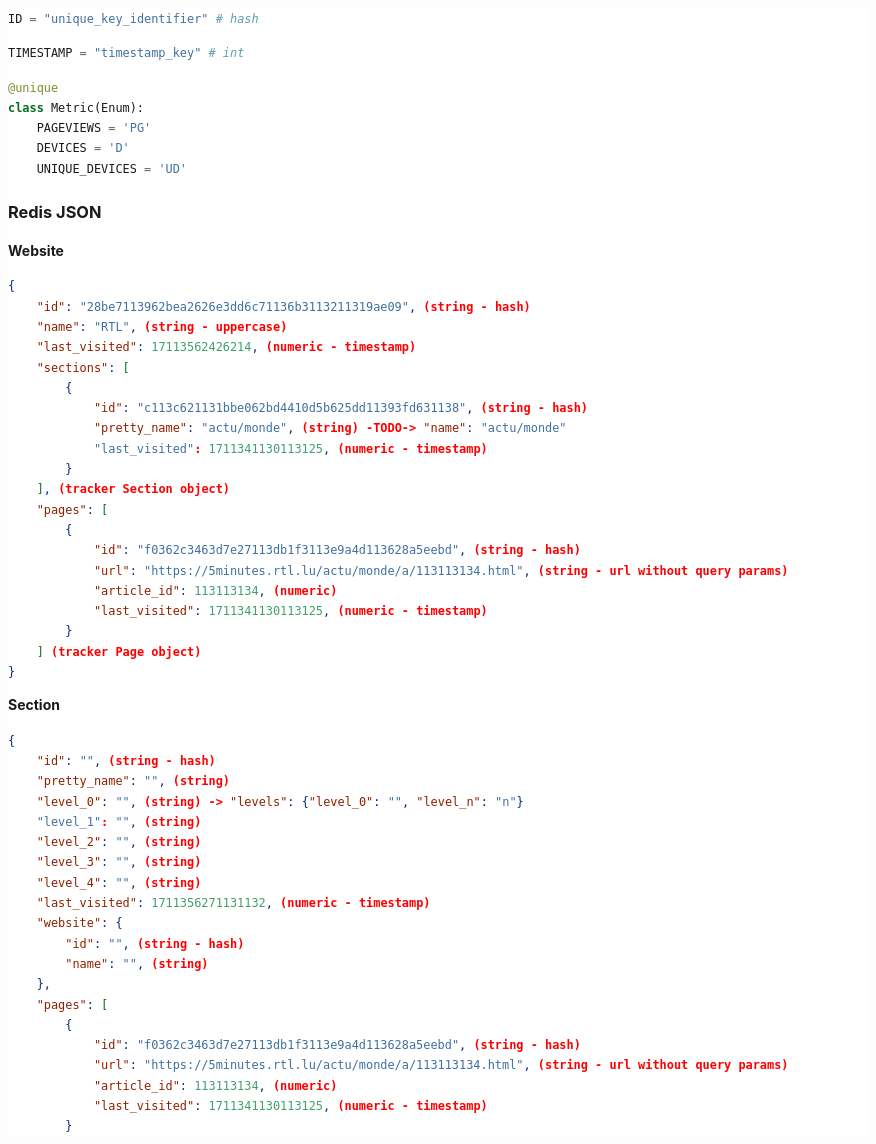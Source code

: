 ```python
ID = "unique_key_identifier" # hash
```

```python
TIMESTAMP = "timestamp_key" # int
```

```python
@unique
class Metric(Enum):
    PAGEVIEWS = 'PG'
    DEVICES = 'D'
    UNIQUE_DEVICES = 'UD'
```


### Redis JSON

__Website__ 
```json
{
    "id": "28be7113962bea2626e3dd6c71136b3113211319ae09", (string - hash)
    "name": "RTL", (string - uppercase)
    "last_visited": 17113562426214, (numeric - timestamp)
    "sections": [
        {
            "id": "c113c621131bbe062bd4410d5b625dd11393fd631138", (string - hash)
            "pretty_name": "actu/monde", (string) -TODO-> "name": "actu/monde"
            "last_visited": 1711341130113125, (numeric - timestamp)
        }
    ], (tracker Section object)
    "pages": [
        {
            "id": "f0362c3463d7e27113db1f3113e9a4d113628a5eebd", (string - hash)
            "url": "https://5minutes.rtl.lu/actu/monde/a/113113134.html", (string - url without query params)
            "article_id": 113113134, (numeric)
            "last_visited": 1711341130113125, (numeric - timestamp)
        }
    ] (tracker Page object)
}
```

__Section__ 
```json
{
    "id": "", (string - hash)
    "pretty_name": "", (string)
    "level_0": "", (string) -> "levels": {"level_0": "", "level_n": "n"}
    "level_1": "", (string)
    "level_2": "", (string)
    "level_3": "", (string)
    "level_4": "", (string)
    "last_visited": 1711356271131132, (numeric - timestamp)
    "website": {
        "id": "", (string - hash)
        "name": "", (string)
    },
    "pages": [
        {
            "id": "f0362c3463d7e27113db1f3113e9a4d113628a5eebd", (string - hash)
            "url": "https://5minutes.rtl.lu/actu/monde/a/113113134.html", (string - url without query params)
            "article_id": 113113134, (numeric)
            "last_visited": 1711341130113125, (numeric - timestamp)
        }
```